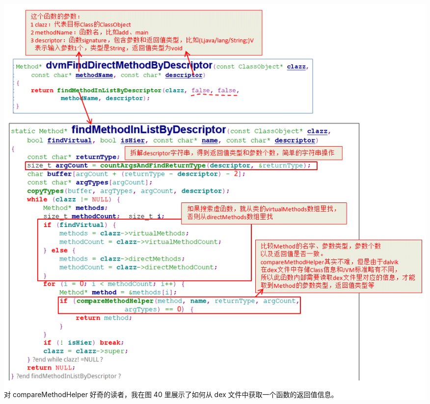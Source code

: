 ![img](images/211710e95b7d13a9337194da0e20ae10.png)

对 compareMethodHelper 好奇的读者，我在图 40 里展示了如何从 dex 文件中获取一个函数的返回值信息。
